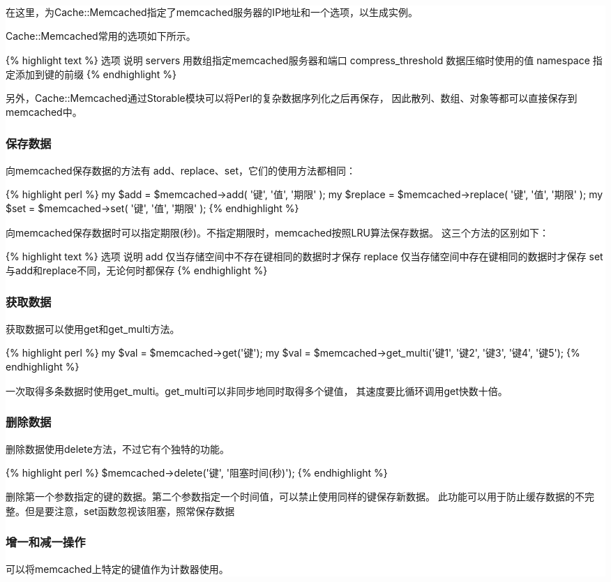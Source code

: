 在这里，为Cache::Memcached指定了memcached服务器的IP地址和一个选项，以生成实例。

Cache::Memcached常用的选项如下所示。

{% highlight text %}
选项                  说明
servers               用数组指定memcached服务器和端口
compress_threshold    数据压缩时使用的值
namespace             指定添加到键的前缀
{% endhighlight %}

另外，Cache::Memcached通过Storable模块可以将Perl的复杂数据序列化之后再保存， 因此散列、数组、对象等都可以直接保存到memcached中。

### 保存数据

向memcached保存数据的方法有 add、replace、set，它们的使用方法都相同：

{% highlight perl %}
my $add = $memcached->add( '键', '值', '期限' );
my $replace = $memcached->replace( '键', '值', '期限' );
my $set = $memcached->set( '键', '值', '期限' );
{% endhighlight %}

向memcached保存数据时可以指定期限(秒)。不指定期限时，memcached按照LRU算法保存数据。 这三个方法的区别如下：

{% highlight text %}
选项        说明
add         仅当存储空间中不存在键相同的数据时才保存
replace     仅当存储空间中存在键相同的数据时才保存
set         与add和replace不同，无论何时都保存
{% endhighlight %}

### 获取数据

获取数据可以使用get和get_multi方法。

{% highlight perl %}
my $val = $memcached->get('键');
my $val = $memcached->get_multi('键1', '键2', '键3', '键4', '键5');
{% endhighlight %}

一次取得多条数据时使用get_multi。get_multi可以非同步地同时取得多个键值， 其速度要比循环调用get快数十倍。

### 删除数据

删除数据使用delete方法，不过它有个独特的功能。

{% highlight perl %}
$memcached->delete('键', '阻塞时间(秒)');
{% endhighlight %}

删除第一个参数指定的键的数据。第二个参数指定一个时间值，可以禁止使用同样的键保存新数据。 此功能可以用于防止缓存数据的不完整。但是要注意，set函数忽视该阻塞，照常保存数据

### 增一和减一操作

可以将memcached上特定的键值作为计数器使用。
